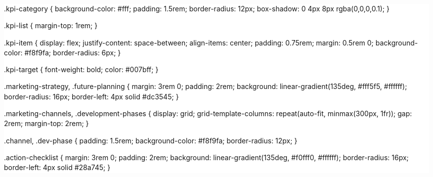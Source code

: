 .kpi-category {
  background-color: #fff;
  padding: 1.5rem;
  border-radius: 12px;
  box-shadow: 0 4px 8px rgba(0,0,0,0.1);
}

.kpi-list {
  margin-top: 1rem;
}

.kpi-item {
  display: flex;
  justify-content: space-between;
  align-items: center;
  padding: 0.75rem;
  margin: 0.5rem 0;
  background-color: #f8f9fa;
  border-radius: 6px;
}

.kpi-target {
  font-weight: bold;
  color: #007bff;
}

.marketing-strategy, .future-planning {
  margin: 3rem 0;
  padding: 2rem;
  background: linear-gradient(135deg, #fff5f5, #ffffff);
  border-radius: 16px;
  border-left: 4px solid #dc3545;
}

.marketing-channels, .development-phases {
  display: grid;
  grid-template-columns: repeat(auto-fit, minmax(300px, 1fr));
  gap: 2rem;
  margin-top: 2rem;
}

.channel, .dev-phase {
  padding: 1.5rem;
  background-color: #f8f9fa;
  border-radius: 12px;
}

.action-checklist {
  margin: 3rem 0;
  padding: 2rem;
  background: linear-gradient(135deg, #f0fff0, #ffffff);
  border-radius: 16px;
  border-left: 4px solid #28a745;
}
